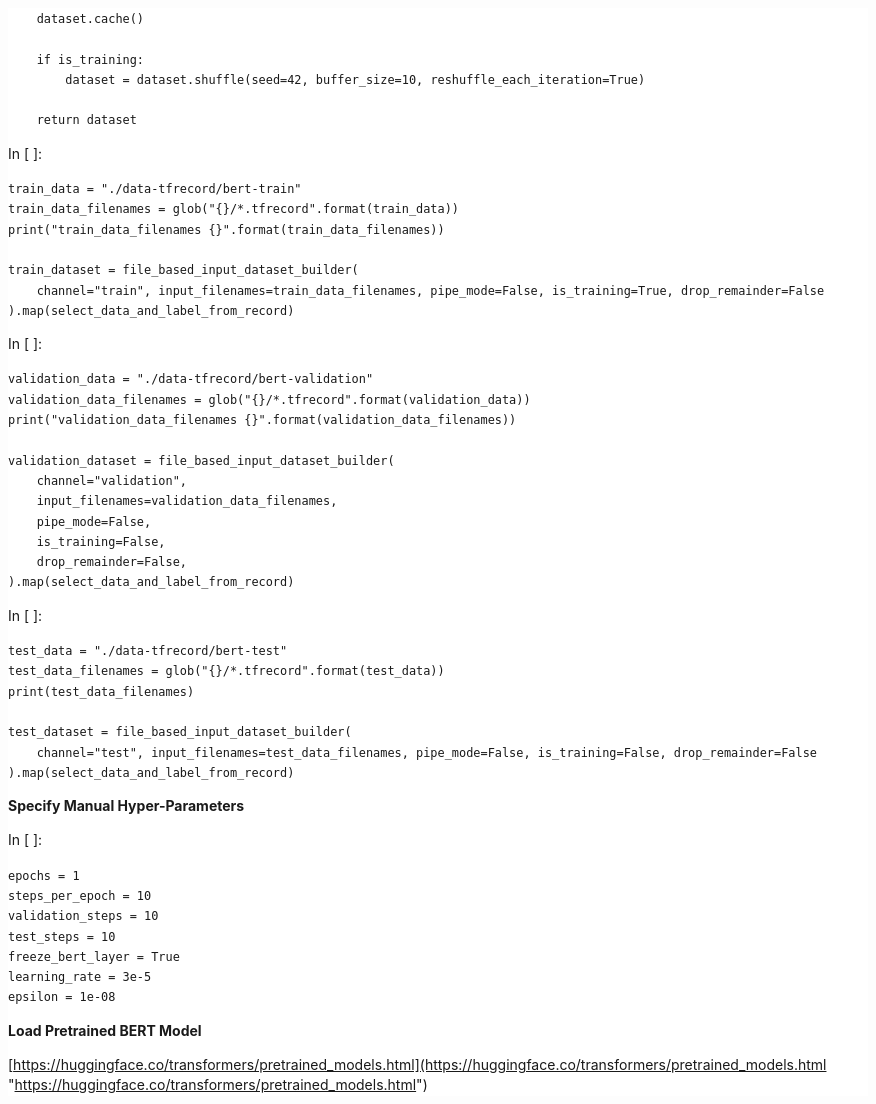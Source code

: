         dataset.cache()
    
        if is_training:
            dataset = dataset.shuffle(seed=42, buffer_size=10, reshuffle_each_iteration=True)
    
        return dataset

In \[ \]:

    train_data = "./data-tfrecord/bert-train"
    train_data_filenames = glob("{}/*.tfrecord".format(train_data))
    print("train_data_filenames {}".format(train_data_filenames))
    
    train_dataset = file_based_input_dataset_builder(
        channel="train", input_filenames=train_data_filenames, pipe_mode=False, is_training=True, drop_remainder=False
    ).map(select_data_and_label_from_record)

In \[ \]:

    validation_data = "./data-tfrecord/bert-validation"
    validation_data_filenames = glob("{}/*.tfrecord".format(validation_data))
    print("validation_data_filenames {}".format(validation_data_filenames))
    
    validation_dataset = file_based_input_dataset_builder(
        channel="validation",
        input_filenames=validation_data_filenames,
        pipe_mode=False,
        is_training=False,
        drop_remainder=False,
    ).map(select_data_and_label_from_record)

In \[ \]:

    test_data = "./data-tfrecord/bert-test"
    test_data_filenames = glob("{}/*.tfrecord".format(test_data))
    print(test_data_filenames)
    
    test_dataset = file_based_input_dataset_builder(
        channel="test", input_filenames=test_data_filenames, pipe_mode=False, is_training=False, drop_remainder=False
    ).map(select_data_and_label_from_record)

**Specify Manual Hyper-Parameters**

In \[ \]:

    epochs = 1
    steps_per_epoch = 10
    validation_steps = 10
    test_steps = 10
    freeze_bert_layer = True
    learning_rate = 3e-5
    epsilon = 1e-08

**Load Pretrained BERT Model**

[https://huggingface.co/transformers/pretrained_models.html](https://huggingface.co/transformers/pretrained_models.html "https://huggingface.co/transformers/pretrained_models.html")
